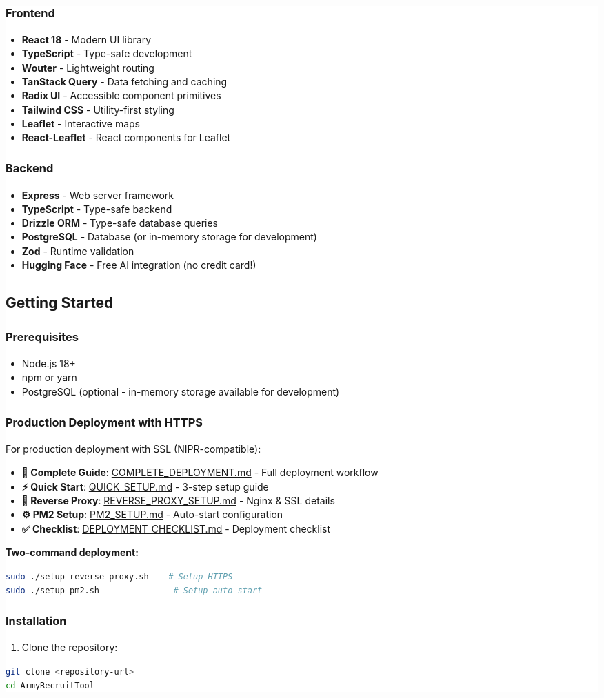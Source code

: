 ### Frontend

- **React 18** - Modern UI library
- **TypeScript** - Type-safe development
- **Wouter** - Lightweight routing
- **TanStack Query** - Data fetching and caching
- **Radix UI** - Accessible component primitives
- **Tailwind CSS** - Utility-first styling
- **Leaflet** - Interactive maps
- **React-Leaflet** - React components for Leaflet

### Backend

- **Express** - Web server framework
- **TypeScript** - Type-safe backend
- **Drizzle ORM** - Type-safe database queries
- **PostgreSQL** - Database (or in-memory storage for development)
- **Zod** - Runtime validation
- **Hugging Face** - Free AI integration (no credit card!)

## Getting Started

### Prerequisites

- Node.js 18+
- npm or yarn
- PostgreSQL (optional - in-memory storage available for development)

### Production Deployment with HTTPS

For production deployment with SSL (NIPR-compatible):

- **🚀 Complete Guide**: [COMPLETE_DEPLOYMENT.md](./COMPLETE_DEPLOYMENT.md) - Full deployment workflow
- **⚡ Quick Start**: [QUICK_SETUP.md](./QUICK_SETUP.md) - 3-step setup guide
- **📖 Reverse Proxy**: [REVERSE_PROXY_SETUP.md](./REVERSE_PROXY_SETUP.md) - Nginx & SSL details
- **⚙️ PM2 Setup**: [PM2_SETUP.md](./PM2_SETUP.md) - Auto-start configuration
- **✅ Checklist**: [DEPLOYMENT_CHECKLIST.md](./DEPLOYMENT_CHECKLIST.md) - Deployment checklist

**Two-command deployment:**

```bash
sudo ./setup-reverse-proxy.sh    # Setup HTTPS
sudo ./setup-pm2.sh               # Setup auto-start
```

### Installation

1. Clone the repository:

```bash
git clone <repository-url>
cd ArmyRecruitTool
```
